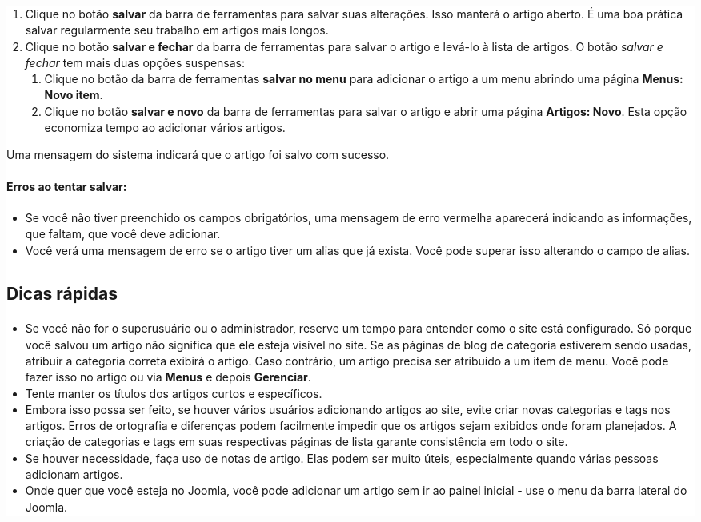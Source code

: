 1.  Clique no botão **salvar** da barra de ferramentas para salvar suas
    alterações. Isso manterá o artigo aberto. É uma boa prática salvar
    regularmente seu trabalho em artigos mais longos.
2.  Clique no botão **salvar e fechar** da barra de ferramentas para
    salvar o artigo e levá-lo à lista de artigos. O botão *salvar e
    fechar* tem mais duas opções suspensas:
    1.  Clique no botão da barra de ferramentas **salvar no menu** para
        adicionar o artigo a um menu abrindo uma página **Menus: Novo
        item**.
    2.  Clique no botão **salvar e novo** da barra de ferramentas para
        salvar o artigo e abrir uma página **Artigos: Novo**. Esta opção
        economiza tempo ao adicionar vários artigos.

Uma mensagem do sistema indicará que o artigo foi salvo com sucesso.

#### Erros ao tentar salvar:

- Se você não tiver preenchido os campos obrigatórios, uma mensagem de
  erro vermelha aparecerá indicando as informações, que faltam, que você
  deve adicionar.
- Você verá uma mensagem de erro se o artigo tiver um alias que já
  exista. Você pode superar isso alterando o campo de alias.

## Dicas rápidas

- Se você não for o superusuário ou o administrador, reserve um tempo
  para entender como o site está configurado. Só porque você salvou um
  artigo não significa que ele esteja visível no site. Se as páginas de
  blog de categoria estiverem sendo usadas, atribuir a categoria correta
  exibirá o artigo. Caso contrário, um artigo precisa ser atribuído a um
  item de menu. Você pode fazer isso no artigo ou via **Menus** e depois
  **Gerenciar**.
- Tente manter os títulos dos artigos curtos e específicos.
- Embora isso possa ser feito, se houver vários usuários adicionando
  artigos ao site, evite criar novas categorias e tags nos artigos.
  Erros de ortografia e diferenças podem facilmente impedir que os
  artigos sejam exibidos onde foram planejados. A criação de categorias
  e tags em suas respectivas páginas de lista garante consistência em
  todo o site.
- Se houver necessidade, faça uso de notas de artigo. Elas podem ser
  muito úteis, especialmente quando várias pessoas adicionam artigos.
- Onde quer que você esteja no Joomla, você pode adicionar um artigo sem
  ir ao painel inicial - use o menu da barra lateral do Joomla.
